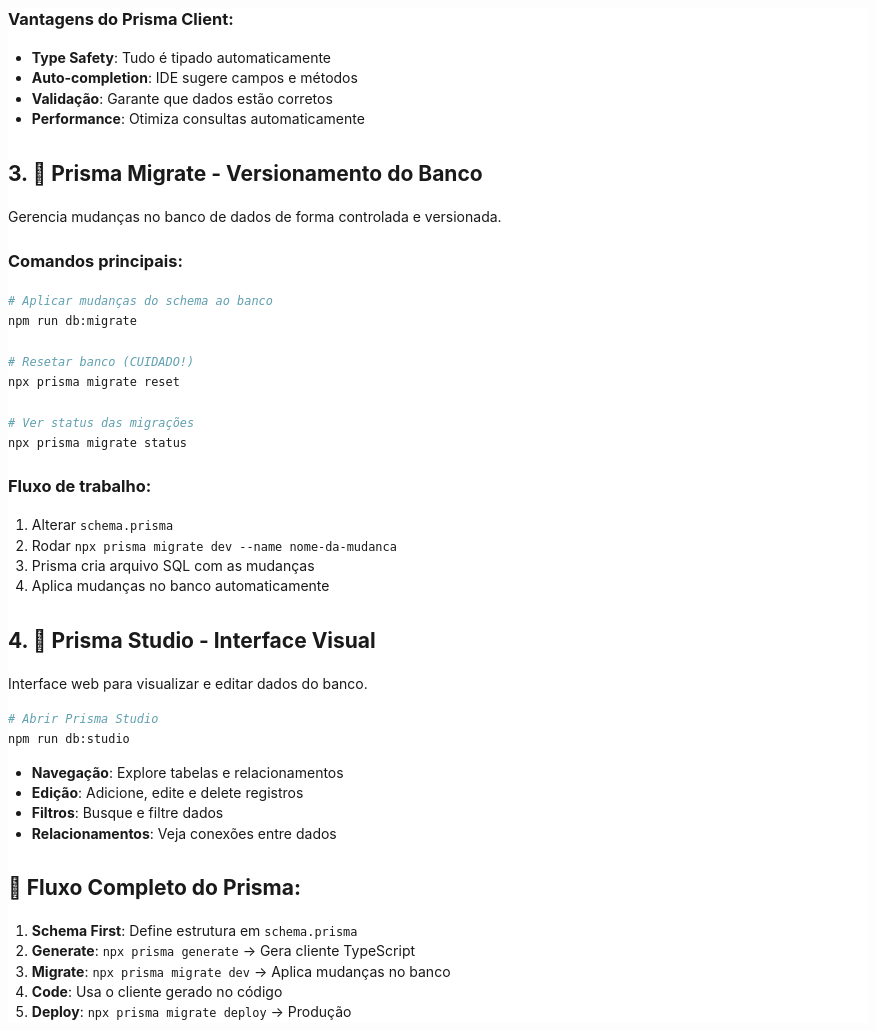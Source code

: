 ### **Vantagens do Prisma Client:**

- **Type Safety**: Tudo é tipado automaticamente
- **Auto-completion**: IDE sugere campos e métodos
- **Validação**: Garante que dados estão corretos
- **Performance**: Otimiza consultas automaticamente

## 3. 🚚 **Prisma Migrate** - Versionamento do Banco

Gerencia mudanças no banco de dados de forma controlada e versionada.

### **Comandos principais:**

```bash
# Aplicar mudanças do schema ao banco
npm run db:migrate

# Resetar banco (CUIDADO!)
npx prisma migrate reset

# Ver status das migrações
npx prisma migrate status
```

### **Fluxo de trabalho:**

1. Alterar `schema.prisma`
2. Rodar `npx prisma migrate dev --name nome-da-mudanca`
3. Prisma cria arquivo SQL com as mudanças
4. Aplica mudanças no banco automaticamente

## 4. 🎨 **Prisma Studio** - Interface Visual

Interface web para visualizar e editar dados do banco.

```bash
# Abrir Prisma Studio
npm run db:studio
```

- **Navegação**: Explore tabelas e relacionamentos
- **Edição**: Adicione, edite e delete registros
- **Filtros**: Busque e filtre dados
- **Relacionamentos**: Veja conexões entre dados

## 🔄 **Fluxo Completo do Prisma:**

1. **Schema First**: Define estrutura em `schema.prisma`
2. **Generate**: `npx prisma generate` → Gera cliente TypeScript
3. **Migrate**: `npx prisma migrate dev` → Aplica mudanças no banco
4. **Code**: Usa o cliente gerado no código
5. **Deploy**: `npx prisma migrate deploy` → Produção
